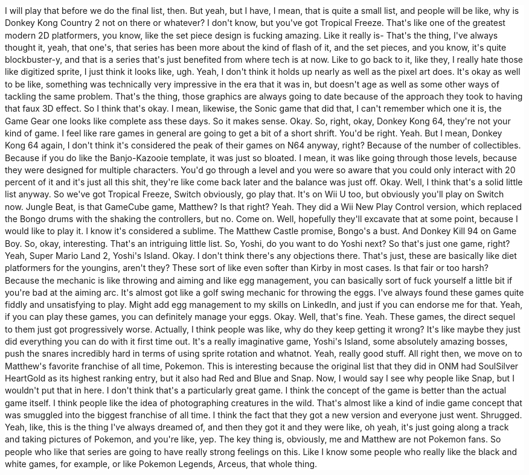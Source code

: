 I will play that before we do the final list, then.
But yeah, but I have, I mean, that is quite a small list, and people will be like, why is Donkey Kong Country 2 not on there or whatever?
I don't know, but you've got Tropical Freeze. That's like one of the greatest modern 2D platformers, you know, like the set piece design is fucking amazing. Like it really is-
That's the thing, I've always thought it, yeah, that one's, that series has been more about the kind of flash of it, and the set pieces, and you know, it's quite blockbuster-y, and that is a series that's just benefited from where tech is at now. Like to go back to it, like they, I really hate those like digitized sprite, I just think it looks like, ugh.
Yeah, I don't think it holds up nearly as well as the pixel art does. It's okay as well to be like, something was technically very impressive in the era that it was in, but doesn't age as well as some other ways of tackling the same problem. That's the thing, those graphics are always going to date because of the approach they took to having that faux 3D effect.
So I think that's okay. I mean, likewise, the Sonic game that did that, I can't remember which one it is, the Game Gear one looks like complete ass these days. So it makes sense.
Okay. So, right, okay, Donkey Kong 64, they're not your kind of game. I feel like rare games in general are going to get a bit of a short shrift.
You'd be right.
Yeah. But I mean, Donkey Kong 64 again, I don't think it's considered the peak of their games on N64 anyway, right? Because of the number of collectibles.
Because if you do like the Banjo-Kazooie template, it was just so bloated. I mean, it was like going through those levels, because they were designed for multiple characters. You'd go through a level and you were so aware that you could only interact with 20 percent of it and it's just all this shit, they're like come back later and the balance was just off.
Okay. Well, I think that's a solid little list anyway. So we've got Tropical Freeze, Switch obviously, go play that.
It's on Wii U too, but obviously you'll play on Switch now. Jungle Beat, is that GameCube game, Matthew? Is that right?
Yeah. They did a Wii New Play Control version, which replaced the Bongo drums with the shaking the controllers, but no. Come on.
Well, hopefully they'll excavate that at some point, because I would like to play it. I know it's considered a sublime. The Matthew Castle promise, Bongo's a bust.
And Donkey Kill 94 on Game Boy. So, okay, interesting. That's an intriguing little list.
So, Yoshi, do you want to do Yoshi next? So that's just one game, right?
Yeah, Super Mario Land 2, Yoshi's Island.
Okay. I don't think there's any objections there. That's just, these are basically like diet platformers for the youngins, aren't they?
These sort of like even softer than Kirby in most cases. Is that fair or too harsh?
Because the mechanic is like throwing and aiming and like egg management, you can basically sort of fuck yourself a little bit if you're bad at the aiming arc. It's almost got like a golf swing mechanic for throwing the eggs. I've always found these games quite fiddly and unsatisfying to play.
Might add egg management to my skills on LinkedIn, and just if you can endorse me for that.
Yeah, if you can play these games, you can definitely manage your eggs. Okay.
Well, that's fine.
Yeah. These games, the direct sequel to them just got progressively worse. Actually, I think people was like, why do they keep getting it wrong?
It's like maybe they just did everything you can do with it first time out. It's a really imaginative game, Yoshi's Island, some absolutely amazing bosses, push the snares incredibly hard in terms of using sprite rotation and whatnot. Yeah, really good stuff.
All right then, we move on to Matthew's favorite franchise of all time, Pokemon. This is interesting because the original list that they did in ONM had SoulSilver HeartGold as its highest ranking entry, but it also had Red and Blue and Snap. Now, I would say I see why people like Snap, but I wouldn't put that in here.
I don't think that's a particularly great game. I think the concept of the game is better than the actual game itself. I think people like the idea of photographing creatures in the wild.
That's almost like a kind of indie game concept that was smuggled into the biggest franchise of all time.
I think the fact that they got a new version and everyone just went.
Shrugged.
Yeah, like, this is the thing I've always dreamed of, and then they got it and they were like, oh yeah, it's just going along a track and taking pictures of Pokemon, and you're like, yep.
The key thing is, obviously, me and Matthew are not Pokemon fans. So people who like that series are going to have really strong feelings on this. Like I know some people who really like the black and white games, for example, or like Pokemon Legends, Arceus, that whole thing.